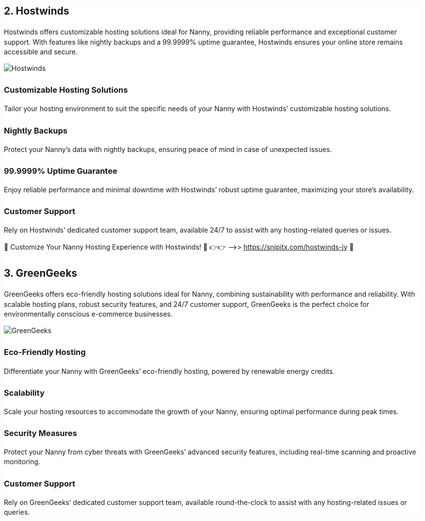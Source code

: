 ## 2. Hostwinds

Hostwinds offers customizable hosting solutions ideal for Nanny, providing reliable performance and exceptional customer support. With features like nightly backups and a 99.9999% uptime guarantee, Hostwinds ensures your online store remains accessible and secure.

![Hostwinds](https://i.imgur.com/53aSNXx.jpeg "Hostwinds Hosting")

### Customizable Hosting Solutions
Tailor your hosting environment to suit the specific needs of your Nanny with Hostwinds’ customizable hosting solutions.

### Nightly Backups
Protect your Nanny’s data with nightly backups, ensuring peace of mind in case of unexpected issues.

### 99.9999% Uptime Guarantee
Enjoy reliable performance and minimal downtime with Hostwinds’ robust uptime guarantee, maximizing your store’s availability.

### Customer Support
Rely on Hostwinds’ dedicated customer support team, available 24/7 to assist with any hosting-related queries or issues.

🌟 Customize Your Nanny Hosting Experience with Hostwinds! 🚀
👉👉 -->> https://snipitx.com/hostwinds-jy 🚀


## 3. GreenGeeks

GreenGeeks offers eco-friendly hosting solutions ideal for Nanny, combining sustainability with performance and reliability. With scalable hosting plans, robust security features, and 24/7 customer support, GreenGeeks is the perfect choice for environmentally conscious e-commerce businesses.

![GreenGeeks](https://i.imgur.com/eEwuntu.jpg "GreenGeeks Hosting")

### Eco-Friendly Hosting
Differentiate your Nanny with GreenGeeks’ eco-friendly hosting, powered by renewable energy credits.

### Scalability
Scale your hosting resources to accommodate the growth of your Nanny, ensuring optimal performance during peak times.

### Security Measures
Protect your Nanny from cyber threats with GreenGeeks’ advanced security features, including real-time scanning and proactive monitoring.

### Customer Support
Rely on GreenGeeks’ dedicated customer support team, available round-the-clock to assist with any hosting-related issues or queries.
